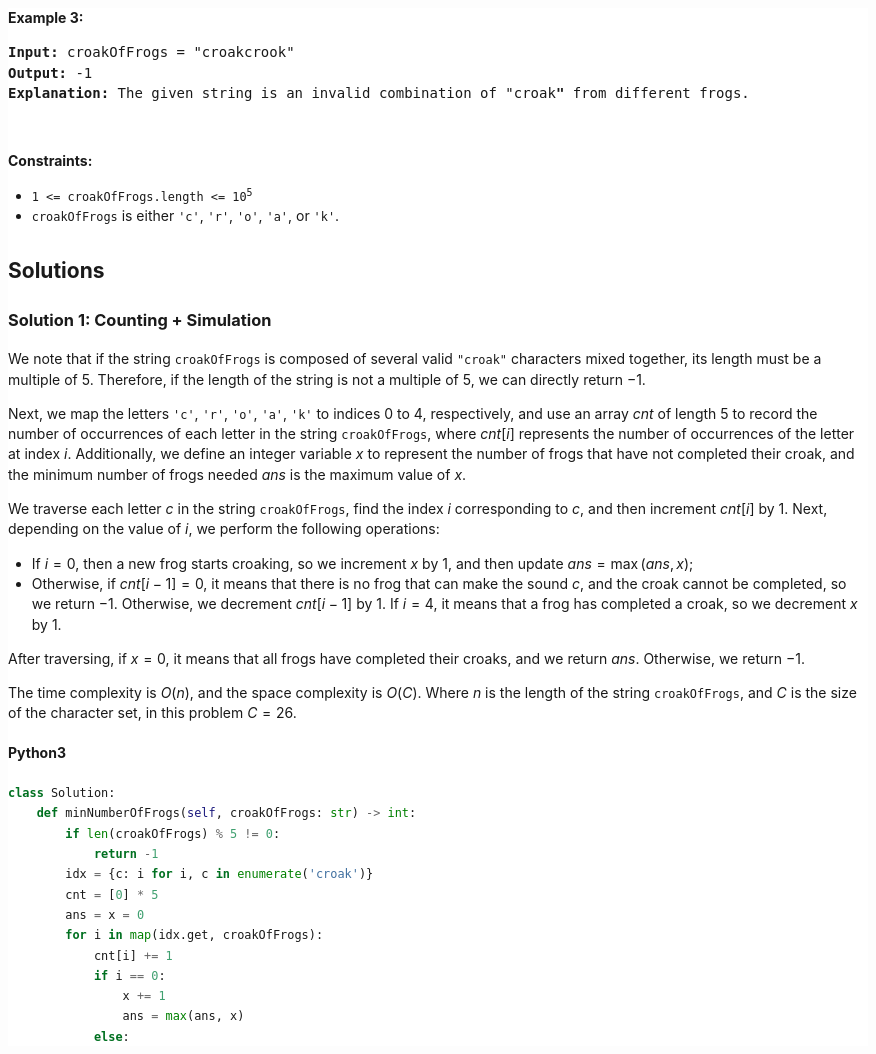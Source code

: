 <p><strong class="example">Example 3:</strong></p>

<pre>
<strong>Input:</strong> croakOfFrogs = &quot;croakcrook&quot;
<strong>Output:</strong> -1
<strong>Explanation:</strong> The given string is an invalid combination of &quot;croak<strong>&quot;</strong> from different frogs.
</pre>

<p>&nbsp;</p>
<p><strong>Constraints:</strong></p>

<ul>
	<li><code>1 &lt;= croakOfFrogs.length &lt;= 10<sup>5</sup></code></li>
	<li><code>croakOfFrogs</code> is either <code>&#39;c&#39;</code>, <code>&#39;r&#39;</code>, <code>&#39;o&#39;</code>, <code>&#39;a&#39;</code>, or <code>&#39;k&#39;</code>.</li>
</ul>



## Solutions



### Solution 1: Counting + Simulation

We note that if the string `croakOfFrogs` is composed of several valid `"croak"` characters mixed together, its length must be a multiple of $5$. Therefore, if the length of the string is not a multiple of $5$, we can directly return $-1$.

Next, we map the letters `'c'`, `'r'`, `'o'`, `'a'`, `'k'` to indices $0$ to $4$, respectively, and use an array $cnt$ of length $5$ to record the number of occurrences of each letter in the string `croakOfFrogs`, where $cnt[i]$ represents the number of occurrences of the letter at index $i$. Additionally, we define an integer variable $x$ to represent the number of frogs that have not completed their croak, and the minimum number of frogs needed $ans$ is the maximum value of $x$.

We traverse each letter $c$ in the string `croakOfFrogs`, find the index $i$ corresponding to $c$, and then increment $cnt[i]$ by $1$. Next, depending on the value of $i$, we perform the following operations:

-   If $i=0$, then a new frog starts croaking, so we increment $x$ by $1$, and then update $ans = \max(ans, x)$;
-   Otherwise, if $cnt[i-1]=0$, it means that there is no frog that can make the sound $c$, and the croak cannot be completed, so we return $-1$. Otherwise, we decrement $cnt[i-1]$ by $1$. If $i=4$, it means that a frog has completed a croak, so we decrement $x$ by $1$.

After traversing, if $x=0$, it means that all frogs have completed their croaks, and we return $ans$. Otherwise, we return $-1$.

The time complexity is $O(n)$, and the space complexity is $O(C)$. Where $n$ is the length of the string `croakOfFrogs`, and $C$ is the size of the character set, in this problem $C=26$.



#### Python3

```python
class Solution:
    def minNumberOfFrogs(self, croakOfFrogs: str) -> int:
        if len(croakOfFrogs) % 5 != 0:
            return -1
        idx = {c: i for i, c in enumerate('croak')}
        cnt = [0] * 5
        ans = x = 0
        for i in map(idx.get, croakOfFrogs):
            cnt[i] += 1
            if i == 0:
                x += 1
                ans = max(ans, x)
            else:
```